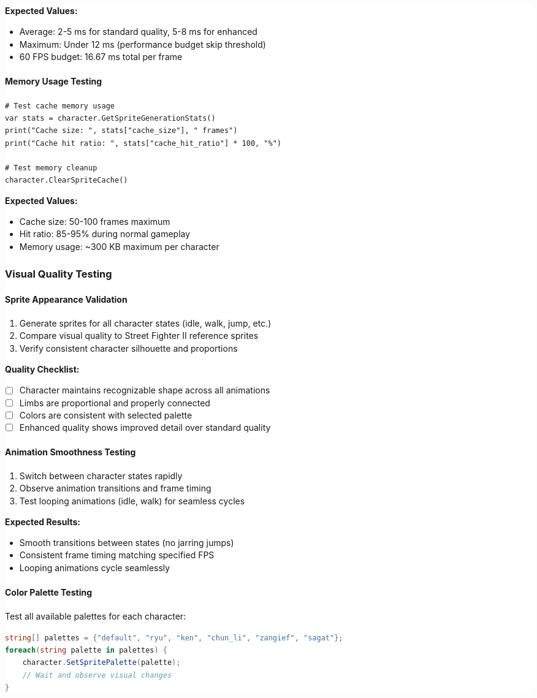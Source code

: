 **Expected Values:**
- Average: 2-5 ms for standard quality, 5-8 ms for enhanced
- Maximum: Under 12 ms (performance budget skip threshold)
- 60 FPS budget: 16.67 ms total per frame

#### Memory Usage Testing
```gdscript
# Test cache memory usage
var stats = character.GetSpriteGenerationStats()
print("Cache size: ", stats["cache_size"], " frames")
print("Cache hit ratio: ", stats["cache_hit_ratio"] * 100, "%")

# Test memory cleanup
character.ClearSpriteCache()
```

**Expected Values:**
- Cache size: 50-100 frames maximum
- Hit ratio: 85-95% during normal gameplay
- Memory usage: ~300 KB maximum per character

### Visual Quality Testing

#### Sprite Appearance Validation
1. Generate sprites for all character states (idle, walk, jump, etc.)
2. Compare visual quality to Street Fighter II reference sprites
3. Verify consistent character silhouette and proportions

**Quality Checklist:**
- [ ] Character maintains recognizable shape across all animations
- [ ] Limbs are proportional and properly connected
- [ ] Colors are consistent with selected palette
- [ ] Enhanced quality shows improved detail over standard quality

#### Animation Smoothness Testing
1. Switch between character states rapidly
2. Observe animation transitions and frame timing
3. Test looping animations (idle, walk) for seamless cycles

**Expected Results:**
- Smooth transitions between states (no jarring jumps)
- Consistent frame timing matching specified FPS
- Looping animations cycle seamlessly

#### Color Palette Testing
Test all available palettes for each character:

```csharp
string[] palettes = {"default", "ryu", "ken", "chun_li", "zangief", "sagat"};
foreach(string palette in palettes) {
    character.SetSpritePalette(palette);
    // Wait and observe visual changes
}
```
